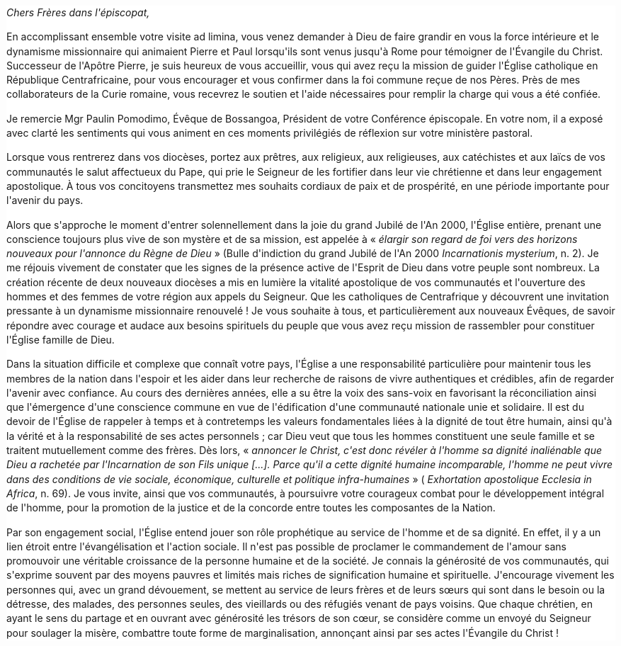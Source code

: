 *Chers Frères dans l'épiscopat,*

En accomplissant ensemble votre visite ad limina, vous venez demander à Dieu de faire grandir en vous la force intérieure et le dynamisme missionnaire qui animaient Pierre et Paul lorsqu'ils sont venus jusqu'à Rome pour témoigner de l'Évangile du Christ. Successeur de l'Apôtre Pierre, je suis heureux de vous accueillir, vous qui avez reçu la mission de guider l'Église catholique en République Centrafricaine, pour vous encourager et vous confirmer dans la foi commune reçue de nos Pères. Près de mes collaborateurs de la Curie romaine, vous recevrez le soutien et l'aide nécessaires pour remplir la charge qui vous a été confiée.

Je remercie Mgr Paulin Pomodimo, Évêque de Bossangoa, Président de votre Conférence épiscopale. En votre nom, il a exposé avec clarté les sentiments qui vous animent en ces moments privilégiés de réflexion sur votre ministère pastoral.

Lorsque vous rentrerez dans vos diocèses, portez aux prêtres, aux religieux, aux religieuses, aux catéchistes et aux laïcs de vos communautés le salut affectueux du Pape, qui prie le Seigneur de les fortifier dans leur vie chrétienne et dans leur engagement apostolique. À tous vos concitoyens transmettez mes souhaits cordiaux de paix et de prospérité, en une période importante pour l'avenir du pays.

Alors que s'approche le moment d'entrer solennellement dans la joie du grand Jubilé de l'An 2000, l'Église entière, prenant une conscience toujours plus vive de son mystère et de sa mission, est appelée à « *élargir son regard de foi vers des horizons nouveaux pour l'annonce du Règne de Dieu* » (Bulle d'indiction du grand Jubilé de l'An 2000 *Incarnationis mysterium*, n. 2). Je me réjouis vivement de constater que les signes de la présence active de l'Esprit de Dieu dans votre peuple sont nombreux. La création récente de deux nouveaux diocèses a mis en lumière la vitalité apostolique de vos communautés et l'ouverture des hommes et des femmes de votre région aux appels du Seigneur. Que les catholiques de Centrafrique y découvrent une invitation pressante à un dynamisme missionnaire renouvelé ! Je vous souhaite à tous, et particulièrement aux nouveaux Évêques, de savoir répondre avec courage et audace aux besoins spirituels du peuple que vous avez reçu mission de rassembler pour constituer l'Église famille de Dieu.

Dans la situation difficile et complexe que connaît votre pays, l'Église a une responsabilité particulière pour maintenir tous les membres de la nation dans l'espoir et les aider dans leur recherche de raisons de vivre authentiques et crédibles, afin de regarder l'avenir avec confiance. Au cours des dernières années, elle a su être la voix des sans-voix en favorisant la réconciliation ainsi que l'émergence d'une conscience commune en vue de l'édification d'une communauté nationale unie et solidaire. Il est du devoir de l'Église de rappeler à temps et à contretemps les valeurs fondamentales liées à la dignité de tout être humain, ainsi qu'à la vérité et à la responsabilité de ses actes personnels ; car Dieu veut que tous les hommes constituent une seule famille et se traitent mutuellement comme des frères. Dès lors, « *annoncer le Christ, c'est donc révéler à l'homme sa dignité inaliénable que Dieu a rachetée par l'Incarnation de son Fils unique [...]. Parce qu'il a cette dignité humaine incomparable, l'homme ne peut vivre dans des conditions de vie sociale, économique, culturelle et politique infra-humaines* » ( *Exhortation apostolique Ecclesia in Africa*, n. 69). Je vous invite, ainsi que vos communautés, à poursuivre votre courageux combat pour le développement intégral de l'homme, pour la promotion de la justice et de la concorde entre toutes les composantes de la Nation.

Par son engagement social, l'Église entend jouer son rôle prophétique au service de l'homme et de sa dignité. En effet, il y a un lien étroit entre l'évangélisation et l'action sociale. Il n'est pas possible de proclamer le commandement de l'amour sans promouvoir une véritable croissance de la personne humaine et de la société. Je connais la générosité de vos communautés, qui s'exprime souvent par des moyens pauvres et limités mais riches de signification humaine et spirituelle. J'encourage vivement les personnes qui, avec un grand dévouement, se mettent au service de leurs frères et de leurs sœurs qui sont dans le besoin ou la détresse, des malades, des personnes seules, des vieillards ou des réfugiés venant de pays voisins. Que chaque chrétien, en ayant le sens du partage et en ouvrant avec générosité les trésors de son cœur, se considère comme un envoyé du Seigneur pour soulager la misère, combattre toute forme de marginalisation, annonçant ainsi par ses actes l'Évangile du Christ !

